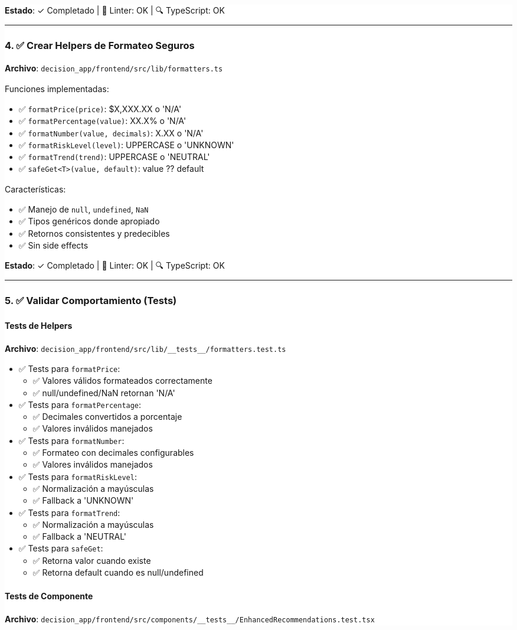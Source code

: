
**Estado**: ✓ Completado | 📄 Linter: OK | 🔍 TypeScript: OK

---

### 4. ✅ Crear Helpers de Formateo Seguros

**Archivo**: `decision_app/frontend/src/lib/formatters.ts`

Funciones implementadas:
- ✅ `formatPrice(price)`: $X,XXX.XX o 'N/A'
- ✅ `formatPercentage(value)`: XX.X% o 'N/A'
- ✅ `formatNumber(value, decimals)`: X.XX o 'N/A'
- ✅ `formatRiskLevel(level)`: UPPERCASE o 'UNKNOWN'
- ✅ `formatTrend(trend)`: UPPERCASE o 'NEUTRAL'
- ✅ `safeGet<T>(value, default)`: value ?? default

Características:
- ✅ Manejo de `null`, `undefined`, `NaN`
- ✅ Tipos genéricos donde apropiado
- ✅ Retornos consistentes y predecibles
- ✅ Sin side effects

**Estado**: ✓ Completado | 📄 Linter: OK | 🔍 TypeScript: OK

---

### 5. ✅ Validar Comportamiento (Tests)

#### Tests de Helpers
**Archivo**: `decision_app/frontend/src/lib/__tests__/formatters.test.ts`

- ✅ Tests para `formatPrice`:
  - ✅ Valores válidos formateados correctamente
  - ✅ null/undefined/NaN retornan 'N/A'
- ✅ Tests para `formatPercentage`:
  - ✅ Decimales convertidos a porcentaje
  - ✅ Valores inválidos manejados
- ✅ Tests para `formatNumber`:
  - ✅ Formateo con decimales configurables
  - ✅ Valores inválidos manejados
- ✅ Tests para `formatRiskLevel`:
  - ✅ Normalización a mayúsculas
  - ✅ Fallback a 'UNKNOWN'
- ✅ Tests para `formatTrend`:
  - ✅ Normalización a mayúsculas
  - ✅ Fallback a 'NEUTRAL'
- ✅ Tests para `safeGet`:
  - ✅ Retorna valor cuando existe
  - ✅ Retorna default cuando es null/undefined

#### Tests de Componente
**Archivo**: `decision_app/frontend/src/components/__tests__/EnhancedRecommendations.test.tsx`
